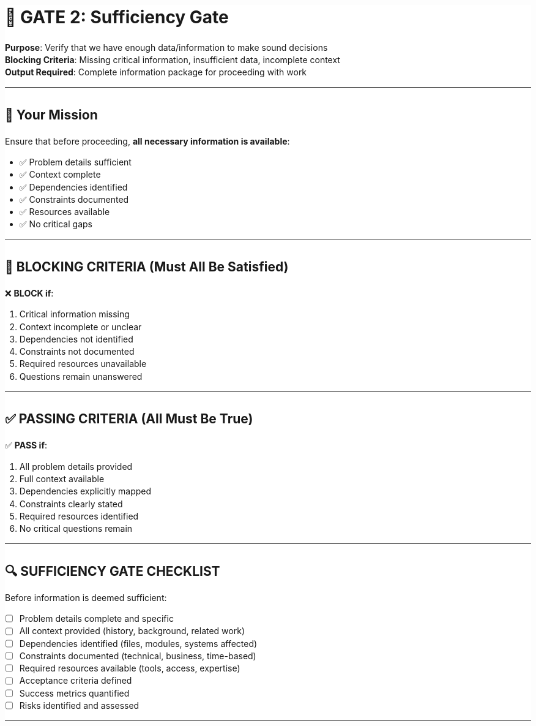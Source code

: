 # 🚪 GATE 2: Sufficiency Gate

**Purpose**: Verify that we have enough data/information to make sound decisions  
**Blocking Criteria**: Missing critical information, insufficient data, incomplete context  
**Output Required**: Complete information package for proceeding with work  

---

## 🎯 Your Mission

Ensure that before proceeding, **all necessary information is available**:
- ✅ Problem details sufficient
- ✅ Context complete
- ✅ Dependencies identified
- ✅ Constraints documented
- ✅ Resources available
- ✅ No critical gaps

---

## 🚫 BLOCKING CRITERIA (Must All Be Satisfied)

❌ **BLOCK if**:
1. Critical information missing
2. Context incomplete or unclear
3. Dependencies not identified
4. Constraints not documented
5. Required resources unavailable
6. Questions remain unanswered

---

## ✅ PASSING CRITERIA (All Must Be True)

✅ **PASS if**:
1. All problem details provided
2. Full context available
3. Dependencies explicitly mapped
4. Constraints clearly stated
5. Required resources identified
6. No critical questions remain

---

## 🔍 SUFFICIENCY GATE CHECKLIST

Before information is deemed sufficient:

- [ ] Problem details complete and specific
- [ ] All context provided (history, background, related work)
- [ ] Dependencies identified (files, modules, systems affected)
- [ ] Constraints documented (technical, business, time-based)
- [ ] Required resources available (tools, access, expertise)
- [ ] Acceptance criteria defined
- [ ] Success metrics quantified
- [ ] Risks identified and assessed

---